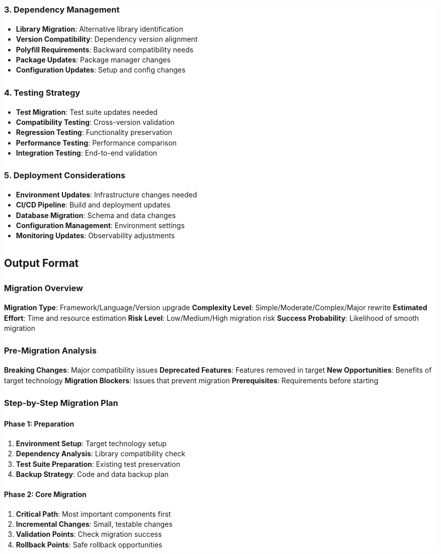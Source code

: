 ### 3. Dependency Management
- **Library Migration**: Alternative library identification
- **Version Compatibility**: Dependency version alignment
- **Polyfill Requirements**: Backward compatibility needs
- **Package Updates**: Package manager changes
- **Configuration Updates**: Setup and config changes

### 4. Testing Strategy
- **Test Migration**: Test suite updates needed
- **Compatibility Testing**: Cross-version validation
- **Regression Testing**: Functionality preservation
- **Performance Testing**: Performance comparison
- **Integration Testing**: End-to-end validation

### 5. Deployment Considerations
- **Environment Updates**: Infrastructure changes needed
- **CI/CD Pipeline**: Build and deployment updates
- **Database Migration**: Schema and data changes
- **Configuration Management**: Environment settings
- **Monitoring Updates**: Observability adjustments

## Output Format

### Migration Overview
**Migration Type**: Framework/Language/Version upgrade
**Complexity Level**: Simple/Moderate/Complex/Major rewrite
**Estimated Effort**: Time and resource estimation
**Risk Level**: Low/Medium/High migration risk
**Success Probability**: Likelihood of smooth migration

### Pre-Migration Analysis
**Breaking Changes**: Major compatibility issues
**Deprecated Features**: Features removed in target
**New Opportunities**: Benefits of target technology
**Migration Blockers**: Issues that prevent migration
**Prerequisites**: Requirements before starting

### Step-by-Step Migration Plan

#### Phase 1: Preparation
1. **Environment Setup**: Target technology setup
2. **Dependency Analysis**: Library compatibility check
3. **Test Suite Preparation**: Existing test preservation
4. **Backup Strategy**: Code and data backup plan

#### Phase 2: Core Migration
1. **Critical Path**: Most important components first
2. **Incremental Changes**: Small, testable changes
3. **Validation Points**: Check migration success
4. **Rollback Points**: Safe rollback opportunities
